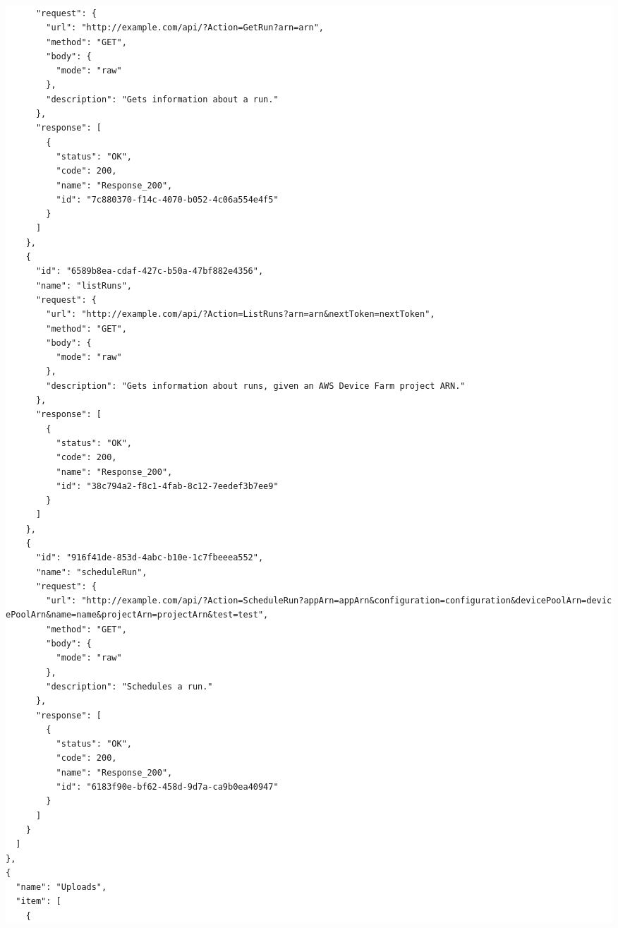           "request": {
            "url": "http://example.com/api/?Action=GetRun?arn=arn",
            "method": "GET",
            "body": {
              "mode": "raw"
            },
            "description": "Gets information about a run."
          },
          "response": [
            {
              "status": "OK",
              "code": 200,
              "name": "Response_200",
              "id": "7c880370-f14c-4070-b052-4c06a554e4f5"
            }
          ]
        },
        {
          "id": "6589b8ea-cdaf-427c-b50a-47bf882e4356",
          "name": "listRuns",
          "request": {
            "url": "http://example.com/api/?Action=ListRuns?arn=arn&nextToken=nextToken",
            "method": "GET",
            "body": {
              "mode": "raw"
            },
            "description": "Gets information about runs, given an AWS Device Farm project ARN."
          },
          "response": [
            {
              "status": "OK",
              "code": 200,
              "name": "Response_200",
              "id": "38c794a2-f8c1-4fab-8c12-7eedef3b7ee9"
            }
          ]
        },
        {
          "id": "916f41de-853d-4abc-b10e-1c7fbeeea552",
          "name": "scheduleRun",
          "request": {
            "url": "http://example.com/api/?Action=ScheduleRun?appArn=appArn&configuration=configuration&devicePoolArn=devicePoolArn&name=name&projectArn=projectArn&test=test",
            "method": "GET",
            "body": {
              "mode": "raw"
            },
            "description": "Schedules a run."
          },
          "response": [
            {
              "status": "OK",
              "code": 200,
              "name": "Response_200",
              "id": "6183f90e-bf62-458d-9d7a-ca9b0ea40947"
            }
          ]
        }
      ]
    },
    {
      "name": "Uploads",
      "item": [
        {